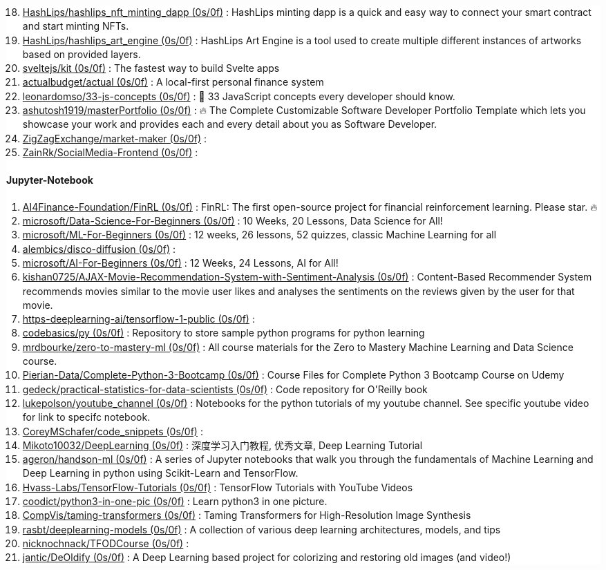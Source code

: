 18. [HashLips/hashlips_nft_minting_dapp (0s/0f)](https://github.com/HashLips/hashlips_nft_minting_dapp) : HashLips minting dapp is a quick and easy way to connect your smart contract and start minting NFTs.
19. [HashLips/hashlips_art_engine (0s/0f)](https://github.com/HashLips/hashlips_art_engine) : HashLips Art Engine is a tool used to create multiple different instances of artworks based on provided layers.
20. [sveltejs/kit (0s/0f)](https://github.com/sveltejs/kit) : The fastest way to build Svelte apps
21. [actualbudget/actual (0s/0f)](https://github.com/actualbudget/actual) : A local-first personal finance system
22. [leonardomso/33-js-concepts (0s/0f)](https://github.com/leonardomso/33-js-concepts) : 📜 33 JavaScript concepts every developer should know.
23. [ashutosh1919/masterPortfolio (0s/0f)](https://github.com/ashutosh1919/masterPortfolio) : 🔥 The Complete Customizable Software Developer Portfolio Template which lets you showcase your work and provides each and every detail about you as Software Developer.
24. [ZigZagExchange/market-maker (0s/0f)](https://github.com/ZigZagExchange/market-maker) : 
25. [ZainRk/SocialMedia-Frontend (0s/0f)](https://github.com/ZainRk/SocialMedia-Frontend) : 

#### Jupyter-Notebook
1. [AI4Finance-Foundation/FinRL (0s/0f)](https://github.com/AI4Finance-Foundation/FinRL) : FinRL: The first open-source project for financial reinforcement learning. Please star. 🔥
2. [microsoft/Data-Science-For-Beginners (0s/0f)](https://github.com/microsoft/Data-Science-For-Beginners) : 10 Weeks, 20 Lessons, Data Science for All!
3. [microsoft/ML-For-Beginners (0s/0f)](https://github.com/microsoft/ML-For-Beginners) : 12 weeks, 26 lessons, 52 quizzes, classic Machine Learning for all
4. [alembics/disco-diffusion (0s/0f)](https://github.com/alembics/disco-diffusion) : 
5. [microsoft/AI-For-Beginners (0s/0f)](https://github.com/microsoft/AI-For-Beginners) : 12 Weeks, 24 Lessons, AI for All!
6. [kishan0725/AJAX-Movie-Recommendation-System-with-Sentiment-Analysis (0s/0f)](https://github.com/kishan0725/AJAX-Movie-Recommendation-System-with-Sentiment-Analysis) : Content-Based Recommender System recommends movies similar to the movie user likes and analyses the sentiments on the reviews given by the user for that movie.
7. [https-deeplearning-ai/tensorflow-1-public (0s/0f)](https://github.com/https-deeplearning-ai/tensorflow-1-public) : 
8. [codebasics/py (0s/0f)](https://github.com/codebasics/py) : Repository to store sample python programs for python learning
9. [mrdbourke/zero-to-mastery-ml (0s/0f)](https://github.com/mrdbourke/zero-to-mastery-ml) : All course materials for the Zero to Mastery Machine Learning and Data Science course.
10. [Pierian-Data/Complete-Python-3-Bootcamp (0s/0f)](https://github.com/Pierian-Data/Complete-Python-3-Bootcamp) : Course Files for Complete Python 3 Bootcamp Course on Udemy
11. [gedeck/practical-statistics-for-data-scientists (0s/0f)](https://github.com/gedeck/practical-statistics-for-data-scientists) : Code repository for O'Reilly book
12. [lukepolson/youtube_channel (0s/0f)](https://github.com/lukepolson/youtube_channel) : Notebooks for the python tutorials of my youtube channel. See specific youtube video for link to specifc notebook.
13. [CoreyMSchafer/code_snippets (0s/0f)](https://github.com/CoreyMSchafer/code_snippets) : 
14. [Mikoto10032/DeepLearning (0s/0f)](https://github.com/Mikoto10032/DeepLearning) : 深度学习入门教程, 优秀文章, Deep Learning Tutorial
15. [ageron/handson-ml (0s/0f)](https://github.com/ageron/handson-ml) : A series of Jupyter notebooks that walk you through the fundamentals of Machine Learning and Deep Learning in python using Scikit-Learn and TensorFlow.
16. [Hvass-Labs/TensorFlow-Tutorials (0s/0f)](https://github.com/Hvass-Labs/TensorFlow-Tutorials) : TensorFlow Tutorials with YouTube Videos
17. [coodict/python3-in-one-pic (0s/0f)](https://github.com/coodict/python3-in-one-pic) : Learn python3 in one picture.
18. [CompVis/taming-transformers (0s/0f)](https://github.com/CompVis/taming-transformers) : Taming Transformers for High-Resolution Image Synthesis
19. [rasbt/deeplearning-models (0s/0f)](https://github.com/rasbt/deeplearning-models) : A collection of various deep learning architectures, models, and tips
20. [nicknochnack/TFODCourse (0s/0f)](https://github.com/nicknochnack/TFODCourse) : 
21. [jantic/DeOldify (0s/0f)](https://github.com/jantic/DeOldify) : A Deep Learning based project for colorizing and restoring old images (and video!)